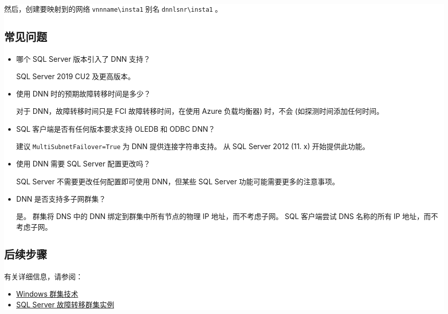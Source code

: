 然后，创建要映射到的网络 `vnnname\insta1` 别名 `dnnlsnr\insta1` 。 



## <a name="frequently-asked-questions"></a>常见问题


- 哪个 SQL Server 版本引入了 DNN 支持？ 

   SQL Server 2019 CU2 及更高版本。

- 使用 DNN 时的预期故障转移时间是多少？

   对于 DNN，故障转移时间只是 FCI 故障转移时间，在使用 Azure 负载均衡器) 时，不会 (如探测时间添加任何时间。

- SQL 客户端是否有任何版本要求支持 OLEDB 和 ODBC DNN？

   建议 `MultiSubnetFailover=True` 为 DNN 提供连接字符串支持。 从 SQL Server 2012 (11. x) 开始提供此功能。

- 使用 DNN 需要 SQL Server 配置更改吗？ 

   SQL Server 不需要更改任何配置即可使用 DNN，但某些 SQL Server 功能可能需要更多的注意事项。 

- DNN 是否支持多子网群集？

   是。 群集将 DNS 中的 DNN 绑定到群集中所有节点的物理 IP 地址，而不考虑子网。 SQL 客户端尝试 DNS 名称的所有 IP 地址，而不考虑子网。 



## <a name="next-steps"></a>后续步骤

有关详细信息，请参阅： 

- [Windows 群集技术](/windows-server/failover-clustering/failover-clustering-overview)   
- [SQL Server 故障转移群集实例](/sql/sql-server/failover-clusters/windows/always-on-failover-cluster-instances-sql-server)

